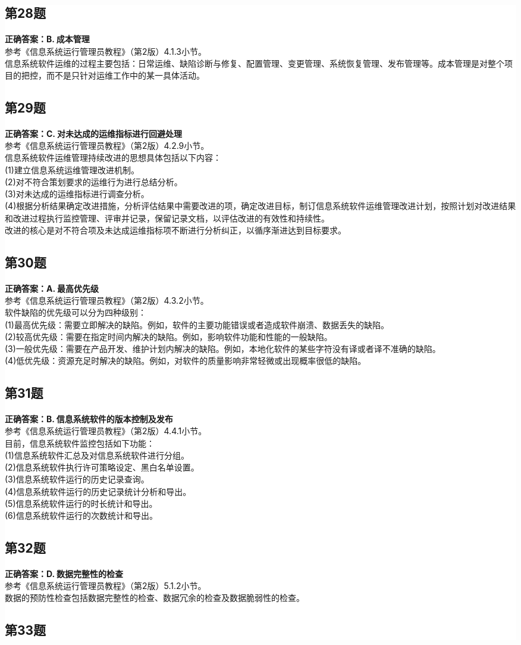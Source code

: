 
## 第28题 ##

**正确答案：B. 成本管理**  
参考《信息系统运行管理员教程》（第2版）4.1.3小节。  
信息系统软件运维的过程主要包括：日常运维、缺陷诊断与修复、配置管理、变更管理、系统恢复管理、发布管理等。成本管理是对整个项目的把控，而不是只针对运维工作中的某一具体活动。  


## 第29题 ##

**正确答案：C. 对未达成的运维指标进行回避处理**  
参考《信息系统运行管理员教程》（第2版）4.2.9小节。  
信息系统软件运维管理持续改进的思想具体包括以下内容：  
(1)建立信息系统运维管理改进机制。  
(2)对不符合策划要求的运维行为进行总结分析。  
(3)对未达成的运维指标进行调查分析。  
(4)根据分析结果确定改进措施，分析评估结果中需要改进的项，确定改进目标，制订信息系统软件运维管理改进计划，按照计划对改进结果和改进过程执行监控管理、评审并记录，保留记录文档，以评估改进的有效性和持续性。  
改进的核心是对不符合项及未达成运维指标项不断进行分析纠正，以循序渐进达到目标要求。  


## 第30题 ##

**正确答案：A. 最高优先级**  
参考《信息系统运行管理员教程》（第2版）4.3.2小节。  
软件缺陷的优先级可以分为四种级别：  
(1)最高优先级：需要立即解决的缺陷。例如，软件的主要功能错误或者造成软件崩溃、数据丢失的缺陷。  
(2)较高优先级：需要在指定时间内解决的缺陷。例如，影响软件功能和性能的一般缺陷。  
(3)一般优先级：需要在产品开发、维护计划内解决的缺陷。例如，本地化软件的某些字符没有译或者译不准确的缺陷。  
(4)低优先级：资源充足时解决的缺陷。例如，对软件的质量影响非常轻微或出现概率很低的缺陷。  


## 第31题 ##

**正确答案：B. 信息系统软件的版本控制及发布**  
参考《信息系统运行管理员教程》（第2版）4.4.1小节。  
目前，信息系统软件监控包括如下功能：  
(1)信息系统软件汇总及对信息系统软件进行分组。  
(2)信息系统软件执行许可策略设定、黑白名单设置。  
(3)信息系统软件运行的历史记录查询。  
(4)信息系统软件运行的历史记录统计分析和导出。  
(5)信息系统软件运行的时长统计和导出。  
(6)信息系统软件运行的次数统计和导出。  


## 第32题 ##

**正确答案：D. 数据完整性的检查**  
参考《信息系统运行管理员教程》（第2版）5.1.2小节。  
数据的预防性检查包括数据完整性的检查、数据冗余的检查及数据脆弱性的检查。  


## 第33题 ##
